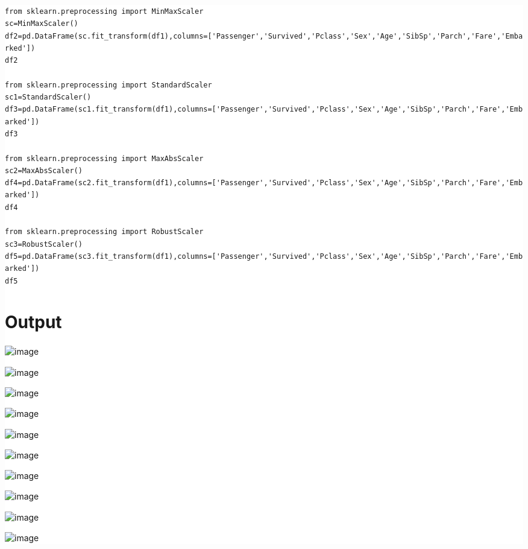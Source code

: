 ~~~
from sklearn.preprocessing import MinMaxScaler
sc=MinMaxScaler()
df2=pd.DataFrame(sc.fit_transform(df1),columns=['Passenger','Survived','Pclass','Sex','Age','SibSp','Parch','Fare','Embarked'])
df2

from sklearn.preprocessing import StandardScaler
sc1=StandardScaler()
df3=pd.DataFrame(sc1.fit_transform(df1),columns=['Passenger','Survived','Pclass','Sex','Age','SibSp','Parch','Fare','Embarked'])
df3

from sklearn.preprocessing import MaxAbsScaler
sc2=MaxAbsScaler()
df4=pd.DataFrame(sc2.fit_transform(df1),columns=['Passenger','Survived','Pclass','Sex','Age','SibSp','Parch','Fare','Embarked'])
df4

from sklearn.preprocessing import RobustScaler
sc3=RobustScaler()
df5=pd.DataFrame(sc3.fit_transform(df1),columns=['Passenger','Survived','Pclass','Sex','Age','SibSp','Parch','Fare','Embarked'])
df5
~~~

# Output

![image](https://user-images.githubusercontent.com/94828147/194209465-9441f5e0-a26e-4f74-b283-fce38528cb02.png)


![image](https://user-images.githubusercontent.com/94828147/194209513-d3254563-aab3-4c40-bcf2-46048f85bfd4.png)

![image](https://user-images.githubusercontent.com/94828147/194209529-dbf46a95-d95f-4bbc-acf2-a3271ca093c0.png)


![image](https://user-images.githubusercontent.com/94828147/194209556-000ac824-d1a3-467f-ac33-b9e02d904141.png)


![image](https://user-images.githubusercontent.com/94828147/194209578-e869f9f2-4de0-422c-925a-672cbf8b5edb.png)


![image](https://user-images.githubusercontent.com/94828147/194209598-8c11623c-e88d-43da-96ce-049c74844266.png)

![image](https://user-images.githubusercontent.com/94828147/194209695-7c1a371b-e83b-417f-9c4a-69a3d804868c.png)

![image](https://user-images.githubusercontent.com/94828147/194209728-c246de60-85cf-488e-921b-dcca3b494088.png)


![image](https://user-images.githubusercontent.com/94828147/194209999-5f106da5-bf8e-422b-a521-278350b56d4e.png)

![image](https://user-images.githubusercontent.com/94828147/194210031-806c038c-1123-4b43-8f73-898476dd2905.png)
